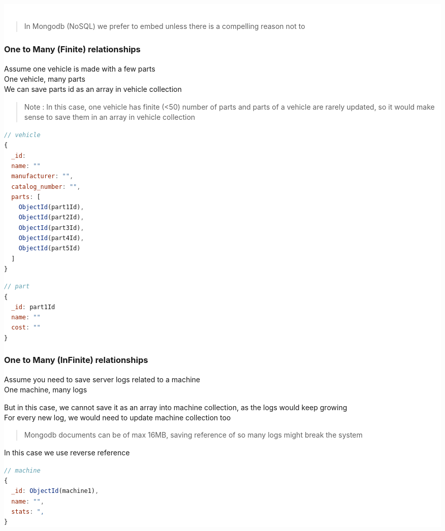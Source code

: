 <br/>

> In Mongodb (NoSQL) we prefer to embed unless there is a compelling reason not to 


### One to Many (Finite) relationships

Assume one vehicle is made with a few parts   
One vehicle, many parts   
We can save parts id as an array in vehicle collection 

> Note : In this case, one vehicle has finite (<50) number of parts and parts of a vehicle are rarely updated, so it would make sense to save them in an array in vehicle collection


```js
// vehicle
{
  _id: 
  name: ""
  manufacturer: "",
  catalog_number: "",
  parts: [
    ObjectId(part1Id),
    ObjectId(part2Id),
    ObjectId(part3Id),
    ObjectId(part4Id),
    ObjectId(part5Id)
  ]
}
```

```js
// part
{
  _id: part1Id
  name: ""
  cost: ""
}
```

### One to Many (InFinite) relationships

Assume you need to save server logs related to a machine   
One machine, many logs   

But in this case, we cannot save it as an array into machine collection, as the logs would keep growing   
For every new log, we would need to update machine collection too   
> Mongodb documents can be of max 16MB, saving reference of so many logs might break the system   

In this case we use reverse reference

```js
// machine
{
  _id: ObjectId(machine1),
  name: "",
  stats: ",
}
```
